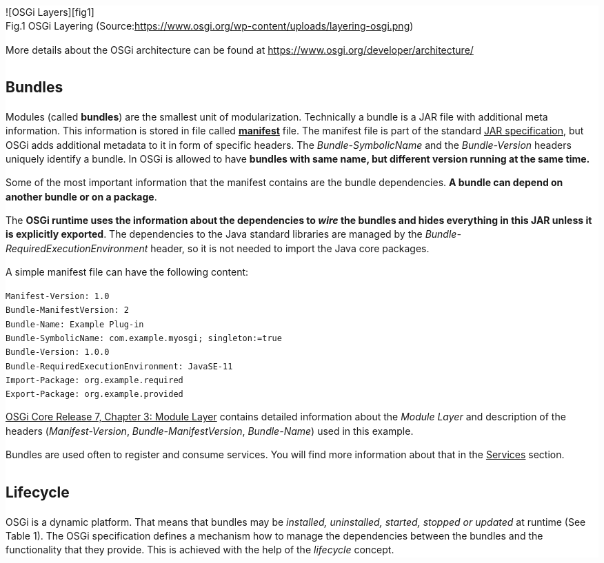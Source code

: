 ![OSGi Layers][fig1]  
Fig.1 OSGi Layering (Source:<https://www.osgi.org/wp-content/uploads/layering-osgi.png>)

More details about the OSGi architecture can be found at <https://www.osgi.org/developer/architecture/>

## Bundles

Modules (called **bundles**) are the smallest unit of modularization.
Technically a bundle is a JAR file with additional meta information.
This information is stored in file called [**manifest**](#important-definitions) file.
The manifest file is part of the standard [JAR specification](https://docs.oracle.com/en/java/javase/11/docs/specs/jar/jar.html#jar-manifest), but OSGi adds additional metadata to it in form of specific headers.
The *Bundle-SymbolicName* and the *Bundle-Version* headers uniquely identify a bundle.
In OSGi is allowed to have **bundles with same name, but different version running at the same time.**

Some of the most important information that the manifest contains are the bundle dependencies.
**A bundle can depend on another bundle or on a package**. 

The **OSGi runtime uses the information about the dependencies to *wire* the bundles and hides everything in this JAR unless it is explicitly exported**.
The dependencies to the Java standard libraries are managed by the *Bundle-RequiredExecutionEnvironment* header, so it is not needed to import the Java core packages.

A simple manifest file can have the following content:

```xml
Manifest-Version: 1.0
Bundle-ManifestVersion: 2
Bundle-Name: Example Plug-in
Bundle-SymbolicName: com.example.myosgi; singleton:=true
Bundle-Version: 1.0.0
Bundle-RequiredExecutionEnvironment: JavaSE-11
Import-Package: org.example.required
Export-Package: org.example.provided
```

[OSGi Core Release 7, Chapter 3: Module Layer][OSGi-core] contains detailed information about the *Module Layer* and description of the headers (*Manifest-Version*, *Bundle-ManifestVersion*, *Bundle-Name*) used in this example.

Bundles are used often to register and consume services.
You will find more information about that in the [Services](#services) section.

## Lifecycle

OSGi is a dynamic platform.
That means that bundles may be *installed, uninstalled, started, stopped or updated* at runtime (See Table 1).
The OSGi specification defines a mechanism how to manage the dependencies between the bundles and the functionality that they provide.
This is achieved with the help of the *lifecycle* concept.


[OSGi]: https://www.osgi.org/
[OSGi-core]: https://osgi.org/download/r7/osgi.core-7.0.0.pdf
[OSGi-architecture]: https://www.osgi.org/developer/architecture/